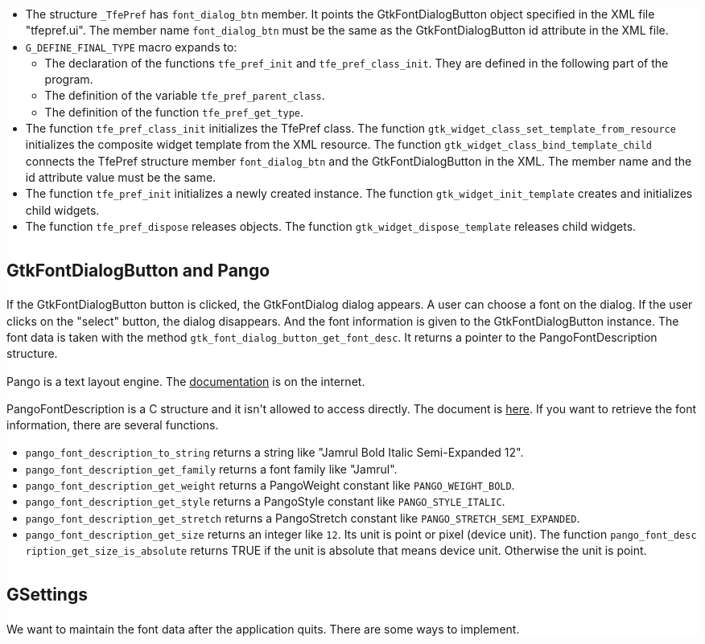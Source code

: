 - The structure `_TfePref` has `font_dialog_btn` member.
It points the GtkFontDialogButton object specified in the XML file "tfepref.ui".
The member name `font_dialog_btn` must be the same as the GtkFontDialogButton id attribute in the XML file.
- `G_DEFINE_FINAL_TYPE` macro expands to:
  - The declaration of the functions `tfe_pref_init` and `tfe_pref_class_init`.
They are defined in the following part of the program.
  - The definition of the variable `tfe_pref_parent_class`.
  - The definition of the function `tfe_pref_get_type`.
- The function `tfe_pref_class_init` initializes the TfePref class.
The function `gtk_widget_class_set_template_from_resource` initializes the composite widget template from the XML resource.
The function `gtk_widget_class_bind_template_child` connects the TfePref structure member `font_dialog_btn` and the GtkFontDialogButton in the XML.
The member name and the id attribute value must be the same.
- The function `tfe_pref_init` initializes a newly created instance. The function `gtk_widget_init_template` creates and initializes child widgets.
- The function `tfe_pref_dispose` releases objects. The function `gtk_widget_dispose_template` releases child widgets.

## GtkFontDialogButton and Pango

If the GtkFontDialogButton button is clicked, the GtkFontDialog dialog appears.
A user can choose a font on the dialog.
If the user clicks on the "select" button, the dialog disappears.
And the font information is given to the GtkFontDialogButton instance.
The font data is taken with the method `gtk_font_dialog_button_get_font_desc`.
It returns a pointer to the PangoFontDescription structure.

Pango is a text layout engine.
The [documentation](https://docs.gtk.org/Pango/index.html) is on the internet.

PangoFontDescription is a C structure and it isn't allowed to access directly.
The document is [here](https://docs.gtk.org/Pango/struct.FontDescription.html).
If you want to retrieve the font information, there are several functions.

- `pango_font_description_to_string` returns a string like "Jamrul Bold Italic Semi-Expanded 12".
- `pango_font_description_get_family` returns a font family like "Jamrul".
- `pango_font_description_get_weight` returns a PangoWeight constant like `PANGO_WEIGHT_BOLD`.
- `pango_font_description_get_style` returns a PangoStyle constant like `PANGO_STYLE_ITALIC`.
- `pango_font_description_get_stretch` returns a PangoStretch constant like `PANGO_STRETCH_SEMI_EXPANDED`.
- `pango_font_description_get_size` returns an integer like `12`.
Its unit is point or pixel (device unit).
The function `pango_font_description_get_size_is_absolute` returns TRUE if the unit is absolute that means device unit.
Otherwise the unit is point.

## GSettings

We want to maintain the font data after the application quits.
There are some ways to implement.
